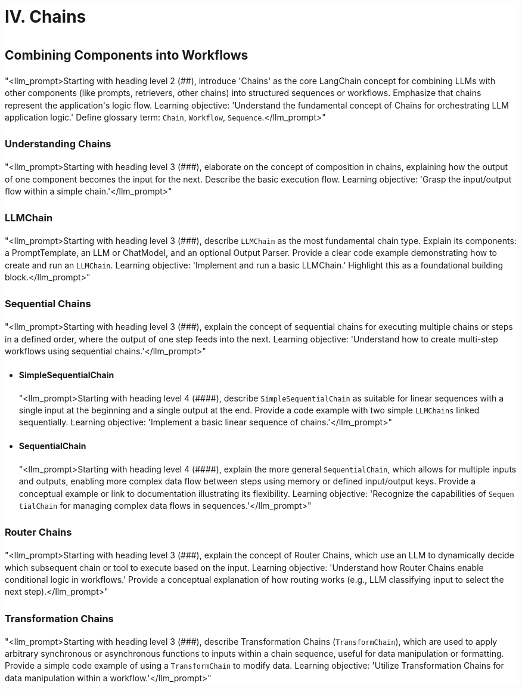 # IV. Chains

## Combining Components into Workflows
"<llm_prompt>Starting with heading level 2 (##), introduce 'Chains' as the core LangChain concept for combining LLMs with other components (like prompts, retrievers, other chains) into structured sequences or workflows. Emphasize that chains represent the application's logic flow. Learning objective: 'Understand the fundamental concept of Chains for orchestrating LLM application logic.' Define glossary term: `Chain`, `Workflow`, `Sequence`.</llm_prompt>"

### Understanding Chains
"<llm_prompt>Starting with heading level 3 (###), elaborate on the concept of composition in chains, explaining how the output of one component becomes the input for the next. Describe the basic execution flow. Learning objective: 'Grasp the input/output flow within a simple chain.'</llm_prompt>"

### LLMChain
"<llm_prompt>Starting with heading level 3 (###), describe `LLMChain` as the most fundamental chain type. Explain its components: a PromptTemplate, an LLM or ChatModel, and an optional Output Parser. Provide a clear code example demonstrating how to create and run an `LLMChain`. Learning objective: 'Implement and run a basic LLMChain.' Highlight this as a foundational building block.</llm_prompt>"

### Sequential Chains
"<llm_prompt>Starting with heading level 3 (###), explain the concept of sequential chains for executing multiple chains or steps in a defined order, where the output of one step feeds into the next. Learning objective: 'Understand how to create multi-step workflows using sequential chains.'</llm_prompt>"
*   #### SimpleSequentialChain
    "<llm_prompt>Starting with heading level 4 (####), describe `SimpleSequentialChain` as suitable for linear sequences with a single input at the beginning and a single output at the end. Provide a code example with two simple `LLMChains` linked sequentially. Learning objective: 'Implement a basic linear sequence of chains.'</llm_prompt>"
*   #### SequentialChain
    "<llm_prompt>Starting with heading level 4 (####), explain the more general `SequentialChain`, which allows for multiple inputs and outputs, enabling more complex data flow between steps using memory or defined input/output keys. Provide a conceptual example or link to documentation illustrating its flexibility. Learning objective: 'Recognize the capabilities of `SequentialChain` for managing complex data flows in sequences.'</llm_prompt>"

### Router Chains
"<llm_prompt>Starting with heading level 3 (###), explain the concept of Router Chains, which use an LLM to dynamically decide which subsequent chain or tool to execute based on the input. Learning objective: 'Understand how Router Chains enable conditional logic in workflows.' Provide a conceptual explanation of how routing works (e.g., LLM classifying input to select the next step).</llm_prompt>"

### Transformation Chains
"<llm_prompt>Starting with heading level 3 (###), describe Transformation Chains (`TransformChain`), which are used to apply arbitrary synchronous or asynchronous functions to inputs within a chain sequence, useful for data manipulation or formatting. Provide a simple code example of using a `TransformChain` to modify data. Learning objective: 'Utilize Transformation Chains for data manipulation within a workflow.'</llm_prompt>"
